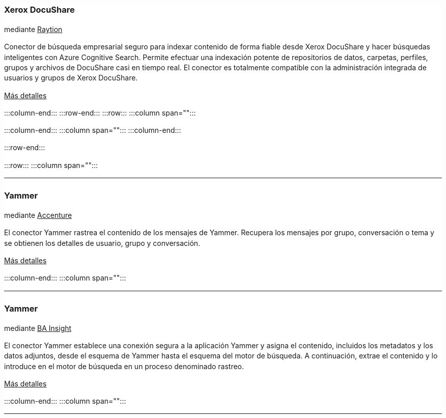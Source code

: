 ### <a name="xerox-docushare"></a>Xerox DocuShare

mediante [Raytion](https://www.raytion.com/contact)

Conector de búsqueda empresarial seguro para indexar contenido de forma fiable desde Xerox DocuShare y hacer búsquedas inteligentes con Azure Cognitive Search. Permite efectuar una indexación potente de repositorios de datos, carpetas, perfiles, grupos y archivos de DocuShare casi en tiempo real. El conector es totalmente compatible con la administración integrada de usuarios y grupos de Xerox DocuShare.

[Más detalles](https://www.raytion.com/connectors/raytion-xerox-docushare-connector)

:::column-end:::
:::row-end:::
:::row:::
:::column span="":::

   :::column-end:::
   :::column span="":::
   :::column-end:::

:::row-end:::

:::row:::
:::column span="":::

---

### <a name="yammer"></a>Yammer

mediante [Accenture](https://www.accenture.com)

El conector Yammer rastrea el contenido de los mensajes de Yammer. Recupera los mensajes por grupo, conversación o tema y se obtienen los detalles de usuario, grupo y conversación.

[Más detalles](https://contentanalytics.digital.accenture.com/display/aspire40/Yammer+Connector)

:::column-end:::
:::column span="":::

---

### <a name="yammer"></a>Yammer

mediante [BA Insight](https://www.bainsight.com/)

El conector Yammer establece una conexión segura a la aplicación Yammer y asigna el contenido, incluidos los metadatos y los datos adjuntos, desde el esquema de Yammer hasta el esquema del motor de búsqueda. A continuación, extrae el contenido y lo introduce en el motor de búsqueda en un proceso denominado rastreo.

[Más detalles](https://www.bainsight.com/connectors/yammer-connector-sharepoint-azure-elasticsearch/)

:::column-end:::
:::column span="":::

---
